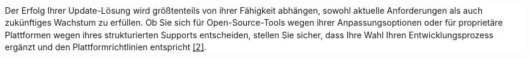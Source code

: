 Der Erfolg Ihrer Update-Lösung wird größtenteils von ihrer Fähigkeit abhängen, sowohl aktuelle Anforderungen als auch zukünftiges Wachstum zu erfüllen. Ob Sie sich für Open-Source-Tools wegen ihrer Anpassungsoptionen oder für proprietäre Plattformen wegen ihres strukturierten Supports entscheiden, stellen Sie sicher, dass Ihre Wahl Ihren Entwicklungsprozess ergänzt und den Plattformrichtlinien entspricht [\[2\]](https://www.npmjs.com/package/@capawesome/capacitor-live-update).
